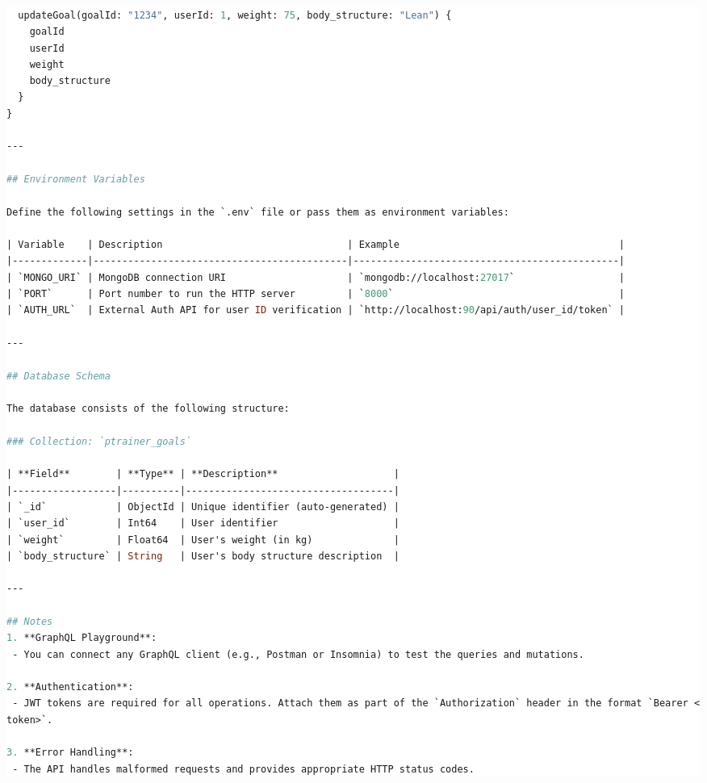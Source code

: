    ```graphql
     updateGoal(goalId: "1234", userId: 1, weight: 75, body_structure: "Lean") {
       goalId
       userId
       weight
       body_structure
     }
   }

---

## Environment Variables

Define the following settings in the `.env` file or pass them as environment variables:

| Variable    | Description                                | Example                                      |
|-------------|--------------------------------------------|----------------------------------------------|
| `MONGO_URI` | MongoDB connection URI                     | `mongodb://localhost:27017`                  |
| `PORT`      | Port number to run the HTTP server         | `8000`                                       |
| `AUTH_URL`  | External Auth API for user ID verification | `http://localhost:90/api/auth/user_id/token` |

---

## Database Schema

The database consists of the following structure:

### Collection: `ptrainer_goals`

| **Field**        | **Type** | **Description**                    |
|------------------|----------|------------------------------------|
| `_id`            | ObjectId | Unique identifier (auto-generated) |
| `user_id`        | Int64    | User identifier                    |
| `weight`         | Float64  | User's weight (in kg)              |
| `body_structure` | String   | User's body structure description  |

---

## Notes
1. **GraphQL Playground**:
    - You can connect any GraphQL client (e.g., Postman or Insomnia) to test the queries and mutations.

2. **Authentication**:
    - JWT tokens are required for all operations. Attach them as part of the `Authorization` header in the format `Bearer <token>`.

3. **Error Handling**:
    - The API handles malformed requests and provides appropriate HTTP status codes.